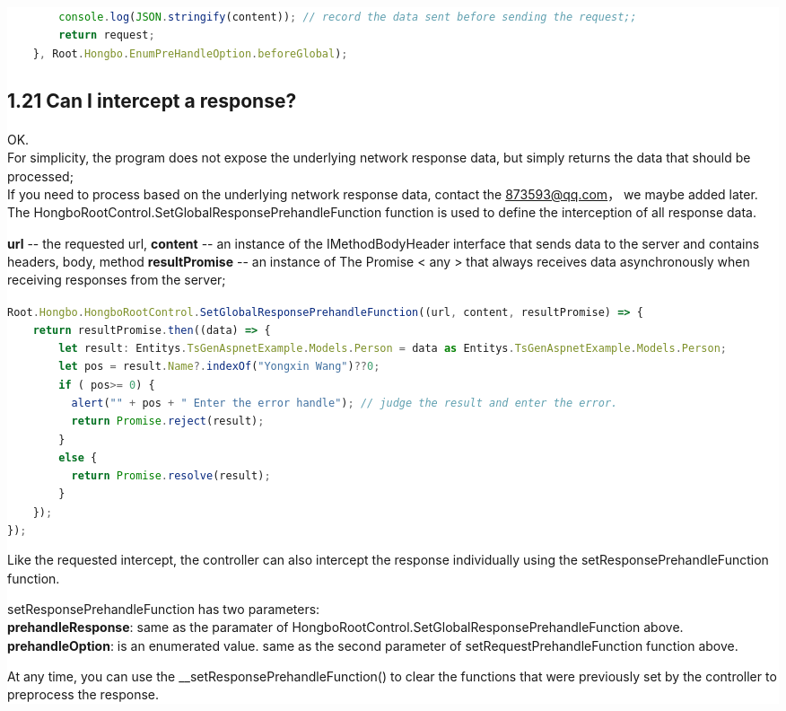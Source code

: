 ```typescript
        console.log(JSON.stringify(content)); // record the data sent before sending the request;;
        return request;
    }, Root.Hongbo.EnumPreHandleOption.beforeGlobal);
```

## 1.21 Can I intercept a response?

OK.  
For simplicity, the program does not expose the underlying network response data, but simply returns the data that should be processed;  
If you need to process based on the underlying network response data, contact the 873593@qq.com， we maybe added later.  
The HongboRootControl.SetGlobalResponsePrehandleFunction function is used to define the interception of all response data.

__url__ -- the requested url,
__content__ -- an instance of the IMethodBodyHeader interface that sends data to the server and contains
 headers, body, method
__resultPromise__ -- an instance of The Promise < any > that always receives data asynchronously when receiving responses from the server;

```typescript
Root.Hongbo.HongboRootControl.SetGlobalResponsePrehandleFunction((url, content, resultPromise) => {
    return resultPromise.then((data) => {
        let result: Entitys.TsGenAspnetExample.Models.Person = data as Entitys.TsGenAspnetExample.Models.Person;
        let pos = result.Name?.indexOf("Yongxin Wang")??0;
        if ( pos>= 0) {
          alert("" + pos + " Enter the error handle"); // judge the result and enter the error.
          return Promise.reject(result);
        }
        else {        
          return Promise.resolve(result);
        }
    });
});
```

Like the requested intercept, the controller can also intercept the response individually using the setResponsePrehandleFunction function.

setResponsePrehandleFunction has two parameters:  
__prehandleResponse__:  same as the paramater of HongboRootControl.SetGlobalResponsePrehandleFunction above.
__prehandleOption__: is an enumerated value. same as the second parameter of setRequestPrehandleFunction function above.

At any time, you can use the __setResponsePrehandleFunction() to clear the functions that were previously set by the controller to preprocess the response.
